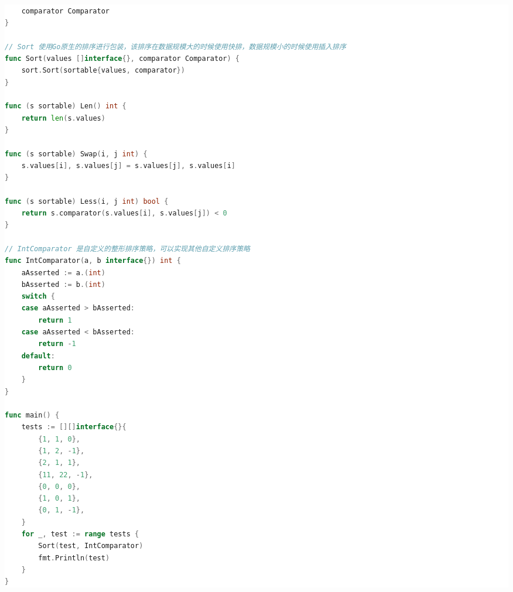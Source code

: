 ```Go
	comparator Comparator
}

// Sort 使用Go原生的排序进行包装，该排序在数据规模大的时候使用快排，数据规模小的时候使用插入排序
func Sort(values []interface{}, comparator Comparator) {
	sort.Sort(sortable{values, comparator})
}

func (s sortable) Len() int {
	return len(s.values)
}

func (s sortable) Swap(i, j int) {
	s.values[i], s.values[j] = s.values[j], s.values[i]
}

func (s sortable) Less(i, j int) bool {
	return s.comparator(s.values[i], s.values[j]) < 0
}

// IntComparator 是自定义的整形排序策略，可以实现其他自定义排序策略
func IntComparator(a, b interface{}) int {
	aAsserted := a.(int)
	bAsserted := b.(int)
	switch {
	case aAsserted > bAsserted:
		return 1
	case aAsserted < bAsserted:
		return -1
	default:
		return 0
	}
}

func main() {
	tests := [][]interface{}{
		{1, 1, 0},
		{1, 2, -1},
		{2, 1, 1},
		{11, 22, -1},
		{0, 0, 0},
		{1, 0, 1},
		{0, 1, -1},
	}
	for _, test := range tests {
		Sort(test, IntComparator)
		fmt.Println(test)
	}
}
```
